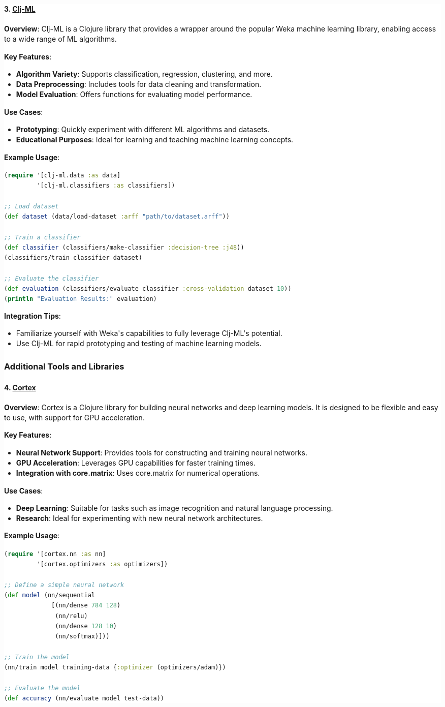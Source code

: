#### 3. [Clj-ML](https://github.com/antoniogarrote/clj-ml)

**Overview**: Clj-ML is a Clojure library that provides a wrapper around the popular Weka machine learning library, enabling access to a wide range of ML algorithms.

**Key Features**:
- **Algorithm Variety**: Supports classification, regression, clustering, and more.
- **Data Preprocessing**: Includes tools for data cleaning and transformation.
- **Model Evaluation**: Offers functions for evaluating model performance.

**Use Cases**:
- **Prototyping**: Quickly experiment with different ML algorithms and datasets.
- **Educational Purposes**: Ideal for learning and teaching machine learning concepts.

**Example Usage**:
```clojure
(require '[clj-ml.data :as data]
         '[clj-ml.classifiers :as classifiers])

;; Load dataset
(def dataset (data/load-dataset :arff "path/to/dataset.arff"))

;; Train a classifier
(def classifier (classifiers/make-classifier :decision-tree :j48))
(classifiers/train classifier dataset)

;; Evaluate the classifier
(def evaluation (classifiers/evaluate classifier :cross-validation dataset 10))
(println "Evaluation Results:" evaluation)
```

**Integration Tips**:
- Familiarize yourself with Weka's capabilities to fully leverage Clj-ML's potential.
- Use Clj-ML for rapid prototyping and testing of machine learning models.

### Additional Tools and Libraries

#### 4. [Cortex](https://github.com/originrose/cortex)

**Overview**: Cortex is a Clojure library for building neural networks and deep learning models. It is designed to be flexible and easy to use, with support for GPU acceleration.

**Key Features**:
- **Neural Network Support**: Provides tools for constructing and training neural networks.
- **GPU Acceleration**: Leverages GPU capabilities for faster training times.
- **Integration with core.matrix**: Uses core.matrix for numerical operations.

**Use Cases**:
- **Deep Learning**: Suitable for tasks such as image recognition and natural language processing.
- **Research**: Ideal for experimenting with new neural network architectures.

**Example Usage**:
```clojure
(require '[cortex.nn :as nn]
         '[cortex.optimizers :as optimizers])

;; Define a simple neural network
(def model (nn/sequential
             [(nn/dense 784 128)
              (nn/relu)
              (nn/dense 128 10)
              (nn/softmax)]))

;; Train the model
(nn/train model training-data {:optimizer (optimizers/adam)})

;; Evaluate the model
(def accuracy (nn/evaluate model test-data))
```